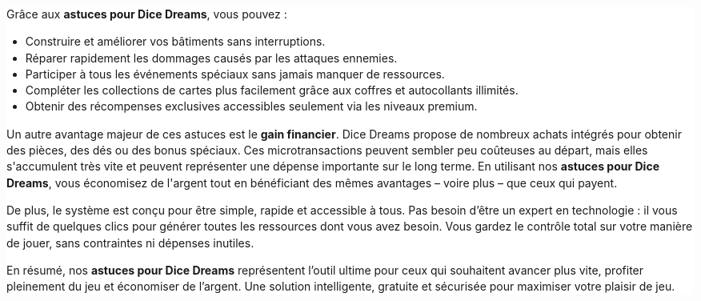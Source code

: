 <p>Grâce aux <strong>astuces pour Dice Dreams</strong>, vous pouvez :</p>

<ul>
  <li>Construire et améliorer vos bâtiments sans interruptions.</li>
  <li>Réparer rapidement les dommages causés par les attaques ennemies.</li>
  <li>Participer à tous les événements spéciaux sans jamais manquer de ressources.</li>
  <li>Compléter les collections de cartes plus facilement grâce aux coffres et autocollants illimités.</li>
  <li>Obtenir des récompenses exclusives accessibles seulement via les niveaux premium.</li>
</ul>

<p>Un autre avantage majeur de ces astuces est le <strong>gain financier</strong>. Dice Dreams propose de nombreux achats intégrés pour obtenir des pièces, des dés ou des bonus spéciaux. Ces microtransactions peuvent sembler peu coûteuses au départ, mais elles s'accumulent très vite et peuvent représenter une dépense importante sur le long terme. En utilisant nos <strong>astuces pour Dice Dreams</strong>, vous économisez de l'argent tout en bénéficiant des mêmes avantages – voire plus – que ceux qui payent.</p>

<p>De plus, le système est conçu pour être simple, rapide et accessible à tous. Pas besoin d’être un expert en technologie : il vous suffit de quelques clics pour générer toutes les ressources dont vous avez besoin. Vous gardez le contrôle total sur votre manière de jouer, sans contraintes ni dépenses inutiles.</p>

<p>En résumé, nos <strong>astuces pour Dice Dreams</strong> représentent l’outil ultime pour ceux qui souhaitent avancer plus vite, profiter pleinement du jeu et économiser de l’argent. Une solution intelligente, gratuite et sécurisée pour maximiser votre plaisir de jeu.</p>
